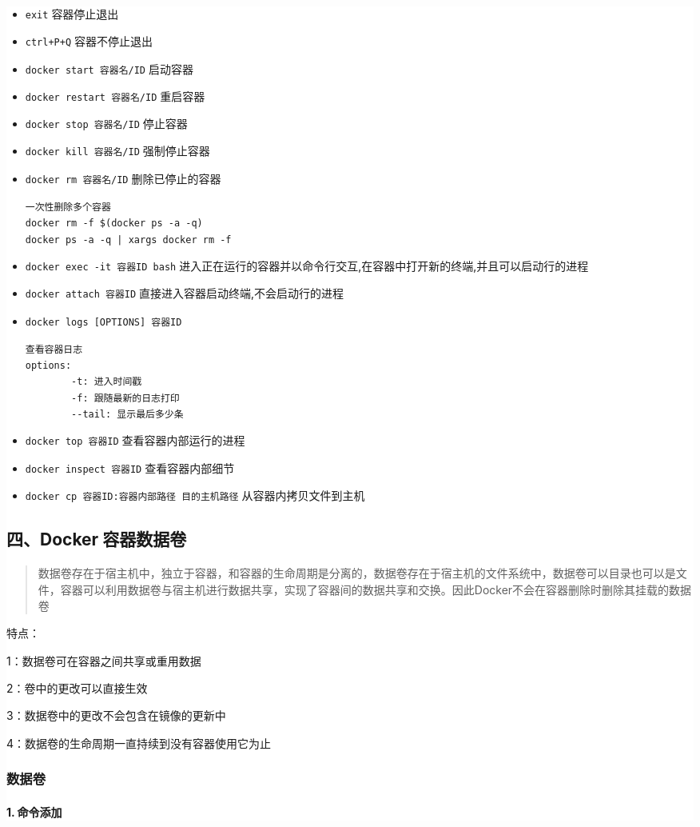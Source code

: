 * `exit`  容器停止退出

* `ctrl+P+Q`  容器不停止退出

* `docker start 容器名/ID`   启动容器

* `docker restart 容器名/ID`  重启容器

* `docker stop 容器名/ID`  停止容器

* `docker kill 容器名/ID`  强制停止容器

* `docker rm 容器名/ID`  删除已停止的容器

	```
	一次性删除多个容器
	docker rm -f $(docker ps -a -q)
	docker ps -a -q | xargs docker rm -f
	```

* `docker exec -it 容器ID bash`  进入正在运行的容器并以命令行交互,在容器中打开新的终端,并且可以启动行的进程

* `docker attach 容器ID` 直接进入容器启动终端,不会启动行的进程

* `docker logs [OPTIONS] 容器ID`

	```
	查看容器日志
	options:
			-t: 进入时间戳
			-f: 跟随最新的日志打印
			--tail: 显示最后多少条
	```

* `docker top 容器ID`  查看容器内部运行的进程

* `docker inspect 容器ID`  查看容器内部细节

* `docker cp 容器ID:容器内部路径 目的主机路径`  从容器内拷贝文件到主机



## 四、Docker 容器数据卷

> 数据卷存在于宿主机中，独立于容器，和容器的生命周期是分离的，数据卷存在于宿主机的文件系统中，数据卷可以目录也可以是文件，容器可以利用数据卷与宿主机进行数据共享，实现了容器间的数据共享和交换。因此Docker不会在容器删除时删除其挂载的数据卷

特点：

1：数据卷可在容器之间共享或重用数据

2：卷中的更改可以直接生效

3：数据卷中的更改不会包含在镜像的更新中

4：数据卷的生命周期一直持续到没有容器使用它为止

### 数据卷

#### 1. 命令添加

